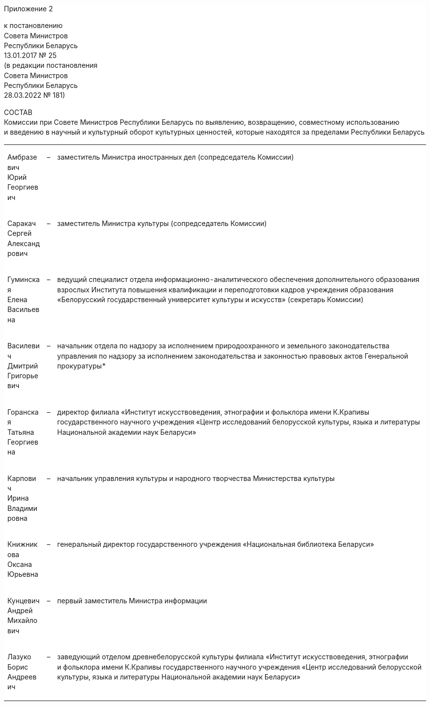 <td><p></p></td>
<td>
<p>Приложение 2</p>
<p>к постановлению<br>Совета Министров<br>Республики Беларусь<br>13.01.2017 № 25<br>(в редакции постановления<br>Совета Министров<br>Республики Беларусь<br>28.03.2022 № 181)</p>
</td>
</tr></table>
<p>СОСТАВ<br>Комиссии при Совете Министров Республики Беларусь по выявлению, возвращению, совместному использованию и введению в научный и культурный оборот культурных ценностей, которые находятся за пределами Республики Беларусь</p>
<table>
<tr>
<td><p>Амбразевич<br>Юрий Георгиевич</p></td>
<td><p>–</p></td>
<td><p>заместитель Министра иностранных дел (сопредседатель Комиссии)</p></td>
</tr>
<tr>
<td><p>Саракач<br>Сергей Александрович</p></td>
<td><p>–</p></td>
<td><p>заместитель Министра культуры (сопредседатель Комиссии)</p></td>
</tr>
<tr>
<td><p>Гуминская<br>Елена Васильевна</p></td>
<td><p>–</p></td>
<td><p>ведущий специалист отдела информационно-аналитического обеспечения дополнительного образования взрослых Института повышения квалификации и переподготовки кадров учреждения образования «Белорусский государственный университет культуры и искусств» (секретарь Комиссии)</p></td>
</tr>
<tr>
<td><p>Василевич<br>Дмитрий Григорьевич</p></td>
<td><p>–</p></td>
<td><p>начальник отдела по надзору за исполнением природоохранного и земельного законодательства управления по надзору за исполнением законодательства и законностью правовых актов Генеральной прокуратуры*</p></td>
</tr>
<tr>
<td><p>Горанская<br>Татьяна Георгиевна</p></td>
<td><p>–</p></td>
<td><p>директор филиала «Институт искусствоведения, этнографии и фольклора имени К.Крапивы государственного научного учреждения «Центр исследований белорусской культуры, языка и литературы Национальной академии наук Беларуси»</p></td>
</tr>
<tr>
<td><p>Карпович<br>Ирина Владимировна</p></td>
<td><p>–</p></td>
<td><p>начальник управления культуры и народного творчества Министерства культуры</p></td>
</tr>
<tr>
<td><p>Книжникова<br>Оксана Юрьевна</p></td>
<td><p>–</p></td>
<td><p>генеральный директор государственного учреждения «Национальная библиотека Беларуси»</p></td>
</tr>
<tr>
<td><p>Кунцевич<br>Андрей Михайлович</p></td>
<td><p>–</p></td>
<td><p>первый заместитель Министра информации</p></td>
</tr>
<tr>
<td><p>Лазуко<br>Борис Андреевич</p></td>
<td><p>–</p></td>
<td><p>заведующий отделом древнебелорусской культуры филиала «Институт искусствоведения, этнографии и фольклора имени К.Крапивы государственного научного учреждения «Центр исследований белорусской культуры, языка и литературы Национальной академии наук Беларуси»</p></td>
</tr>